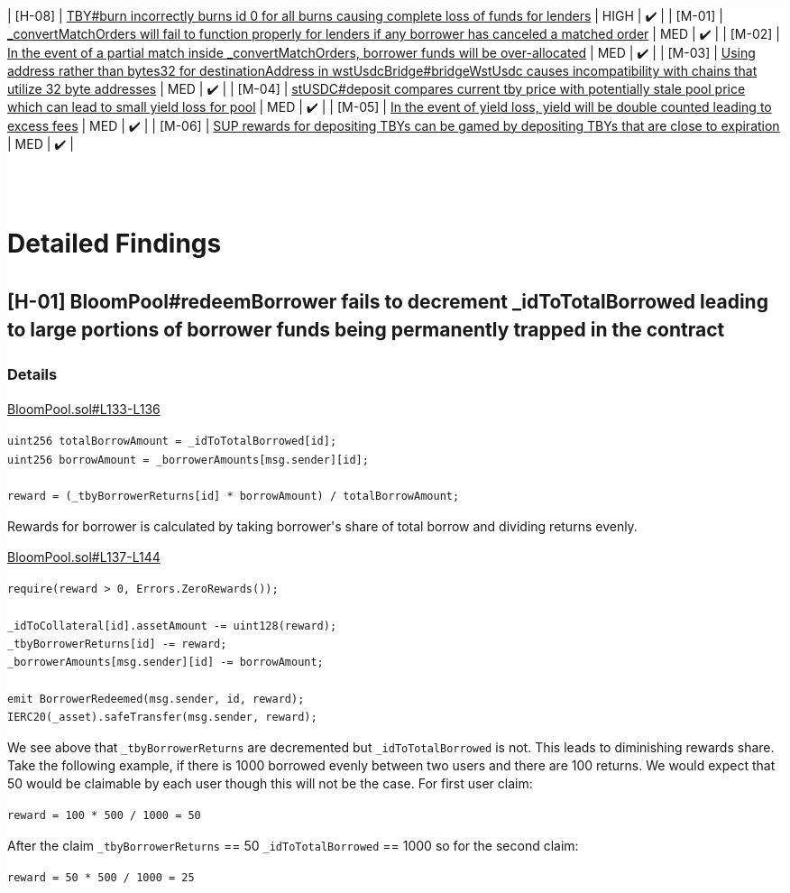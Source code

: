 | [H-08] | [TBY#burn incorrectly burns id 0 for all burns causing complete loss of funds for lenders](#h-08-tbyburn-incorrectly-burns-id-0-for-all-burns-causing-complete-loss-of-funds-for-lenders) | HIGH | ✔️ |
| [M-01] | [_convertMatchOrders will fail to function properly for lenders if any borrower has canceled a matched order](#m-01-_convertmatchorders-will-fail-to-function-properly-for-lenders-if-any-borrower-has-canceled-a-matched-order) | MED | ✔️ |
| [M-02] | [In the event of a partial match inside _convertMatchOrders, borrower funds will be over-allocated](#m-02-in-the-event-of-a-partial-match-inside-_convertmatchorders-borrower-funds-will-be-over-allocated) | MED | ✔️ |
| [M-03] | [Using address rather than bytes32 for destinationAddress in wstUsdcBridge#bridgeWstUsdc causes incompatibility with chains that utilize 32 byte addresses](#m-03-using-address-rather-than-bytes32-for-destinationaddress-in-wstusdcbridgebridgewstusdc-causes-incompatibility-with-chains-that-utilize-32-byte-addresses) | MED | ✔️ |
| [M-04] | [stUSDC#deposit compares current tby price with potentially stale pool price which can lead to small yield loss for pool](#m-04-stusdcdeposit-compares-current-tby-price-with-potentially-stale-pool-price-which-can-lead-to-small-yield-loss-for-pool) | MED | ✔️ |
| [M-05] | [In the event of yield loss, yield will be double counted leading to excess fees](#m-05-in-the-event-of-yield-loss-yield-will-be-double-counted-leading-to-excess-fees) | MED | ✔️ |
| [M-06] | [SUP rewards for depositing TBYs can be gamed by depositing TBYs that are close to expiration](#m-06-sup-rewards-for-depositing-tbys-can-be-gamed-by-depositing-tbys-that-are-close-to-expiration) | MED | ✔️ |


# <br/> Detailed Findings

## [H-01] BloomPool#redeemBorrower fails to decrement _idToTotalBorrowed leading to large portions of borrower funds being permanently trapped in the contract

### Details 

[BloomPool.sol#L133-L136](https://github.com/Blueberryfi/bloom-v2/blob/87a60380331cc914be41ad57691f08b532a4d6fb/src/BloomPool.sol#L133-L136)

    uint256 totalBorrowAmount = _idToTotalBorrowed[id];
    uint256 borrowAmount = _borrowerAmounts[msg.sender][id];

    reward = (_tbyBorrowerReturns[id] * borrowAmount) / totalBorrowAmount;

Rewards for borrower is calculated by taking borrower's share of total borrow and dividing returns evenly.

[BloomPool.sol#L137-L144](https://github.com/Blueberryfi/bloom-v2/blob/87a60380331cc914be41ad57691f08b532a4d6fb/src/BloomPool.sol#L137-L144)

    require(reward > 0, Errors.ZeroRewards());

    _idToCollateral[id].assetAmount -= uint128(reward);
    _tbyBorrowerReturns[id] -= reward;
    _borrowerAmounts[msg.sender][id] -= borrowAmount;

    emit BorrowerRedeemed(msg.sender, id, reward);
    IERC20(_asset).safeTransfer(msg.sender, reward);
    
We see above that `_tbyBorrowerReturns` are decremented but `_idToTotalBorrowed` is not. This leads to diminishing rewards share. Take the following example, if there is 1000 borrowed evenly between two users and there are 100 returns. We would expect that 50 would be claimable by each user though this will not be the case. For first user claim:

    reward = 100 * 500 / 1000 = 50

After the claim `_tbyBorrowerReturns` == 50 `_idToTotalBorrowed` == 1000 so for the second claim:

    reward = 50 * 500 / 1000 = 25
